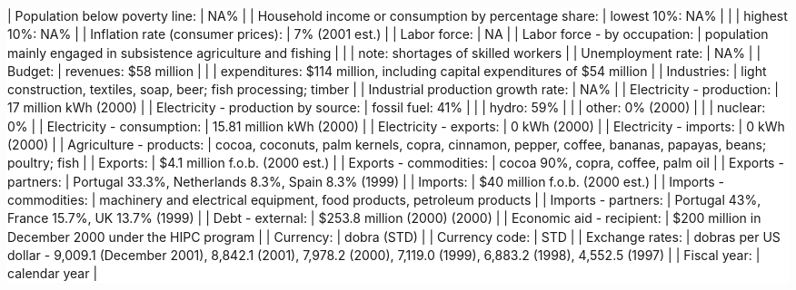 | Population below poverty line: | NA% |
| Household income or consumption by percentage share: | lowest 10%: NA% |
| | highest 10%: NA% |
| Inflation rate (consumer prices): | 7% (2001 est.) |
| Labor force: | NA |
| Labor force - by occupation: | population mainly engaged in subsistence agriculture and fishing |
| | note: shortages of skilled workers |
| Unemployment rate: | NA% |
| Budget: | revenues: $58 million |
| | expenditures: $114 million, including capital expenditures of $54 million |
| Industries: | light construction, textiles, soap, beer; fish processing; timber |
| Industrial production growth rate: | NA% |
| Electricity - production: | 17 million kWh (2000) |
| Electricity - production by source: | fossil fuel: 41% |
| | hydro: 59% |
| | other: 0% (2000) |
| | nuclear: 0% |
| Electricity - consumption: | 15.81 million kWh (2000) |
| Electricity - exports: | 0 kWh (2000) |
| Electricity - imports: | 0 kWh (2000) |
| Agriculture - products: | cocoa, coconuts, palm kernels, copra, cinnamon, pepper, coffee, bananas, papayas, beans; poultry; fish |
| Exports: | $4.1 million f.o.b. (2000 est.) |
| Exports - commodities: | cocoa 90%, copra, coffee, palm oil |
| Exports - partners: | Portugal 33.3%, Netherlands 8.3%, Spain 8.3% (1999) |
| Imports: | $40 million f.o.b. (2000 est.) |
| Imports - commodities: | machinery and electrical equipment, food products, petroleum products |
| Imports - partners: | Portugal 43%, France 15.7%, UK 13.7% (1999) |
| Debt - external: | $253.8 million (2000) (2000) |
| Economic aid - recipient: | $200 million in December 2000 under the HIPC program |
| Currency: | dobra (STD) |
| Currency code: | STD |
| Exchange rates: | dobras per US dollar - 9,009.1 (December 2001), 8,842.1 (2001), 7,978.2 (2000), 7,119.0 (1999), 6,883.2 (1998), 4,552.5 (1997) |
| Fiscal year: | calendar year |
